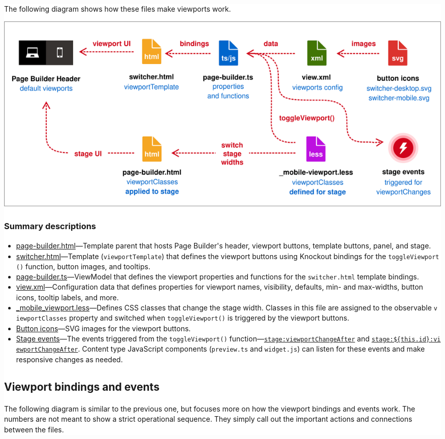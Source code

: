 The following diagram shows how these files make viewports work.

![Viewports overview](../images/pagebuilder-viewport-files.svg)

### Summary descriptions

-  [page-builder.html](#page-builderhtml)—Template parent that hosts Page Builder's header, viewport buttons, template buttons, panel, and stage.
-  [switcher.html](#switcherhtml)—Template (`viewportTemplate`) that defines the viewport buttons using Knockout bindings for the `toggleViewport()` function, button images, and tooltips.
-  [page-builder.ts](#page-builderts)—ViewModel that defines the viewport properties and functions for the `switcher.html` template bindings.
-  [view.xml](#viewxml)—Configuration data that defines properties for viewport names, visibility, defaults, min- and max-widths, button icons, tooltip labels, and more.
-  [_mobile_viewport.less](#_mobile-viewportless)—Defines CSS classes that change the stage width. Classes in this file are assigned to the observable `viewportClasses` property and switched when `toggleViewport()` is triggered by the viewport buttons.
-  [Button icons](#button-icons)—SVG images for the viewport buttons.
-  [Stage events](#stage-event-triggers)—The events triggered from the `toggleViewport()` function—[`stage:viewportChangeAfter`](../reference/events.md#stageviewportchangeafter) and [`stage:${this.id}:viewportChangeAfter`](../reference/events.md#stageidviewportchangeafter). Content type JavaScript components (`preview.ts` and `widget.js`) can listen for these events and make responsive changes as needed.

## Viewport bindings and events

The following diagram is similar to the previous one, but focuses more on how the viewport bindings and events work. The numbers are not meant to show a strict operational sequence. They simply call out the important actions and connections between the files.
